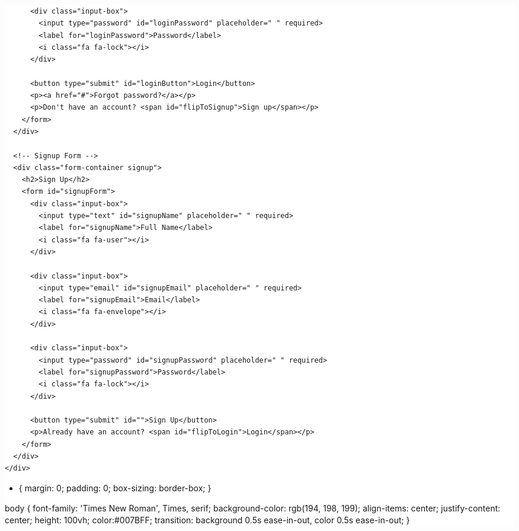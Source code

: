           <div class="input-box">
            <input type="password" id="loginPassword" placeholder=" " required>
            <label for="loginPassword">Password</label>
            <i class="fa fa-lock"></i>
          </div>

          <button type="submit" id="loginButton">Login</button>
          <p><a href="#">Forgot password?</a></p>
          <p>Don't have an account? <span id="flipToSignup">Sign up</span></p>
        </form>
      </div>

      <!-- Signup Form -->
      <div class="form-container signup">
        <h2>Sign Up</h2>
        <form id="signupForm">
          <div class="input-box">
            <input type="text" id="signupName" placeholder=" " required>
            <label for="signupName">Full Name</label>
            <i class="fa fa-user"></i>
          </div>

          <div class="input-box">
            <input type="email" id="signupEmail" placeholder=" " required>
            <label for="signupEmail">Email</label>
            <i class="fa fa-envelope"></i>
          </div>

          <div class="input-box">
            <input type="password" id="signupPassword" placeholder=" " required>
            <label for="signupPassword">Password</label>
            <i class="fa fa-lock"></i>
          </div>

          <button type="submit" id="">Sign Up</button>
          <p>Already have an account? <span id="flipToLogin">Login</span></p>
        </form>
      </div>
    </div>
  </div>

  <script src="nav.js" async></script>
</body>
</html>


* {
  margin: 0;
  padding: 0;
  box-sizing: border-box;
}

body {
  font-family: 'Times New Roman', Times, serif;
  background-color: rgb(194, 198, 199);
  align-items: center;
  justify-content: center;
  height: 100vh;
  color:#007BFF;
  transition: background 0.5s ease-in-out, color 0.5s ease-in-out;
}
